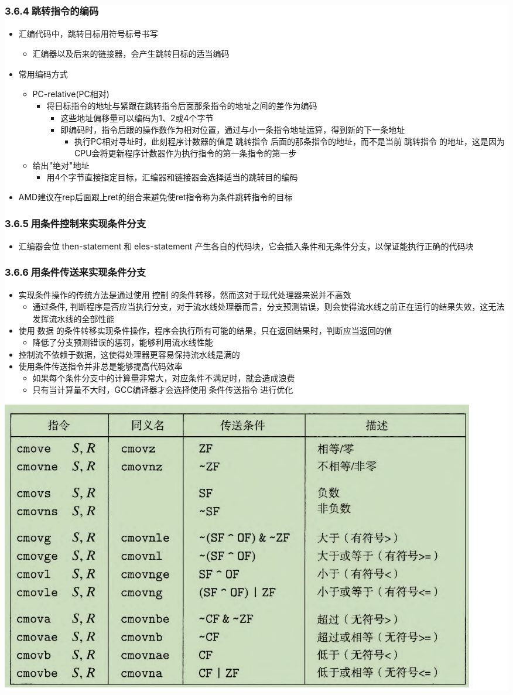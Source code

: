 ### 3.6.4 跳转指令的编码

- 汇编代码中，跳转目标用符号标号书写
  - 汇编器以及后来的链接器，会产生跳转目标的适当编码
- 常用编码方式
  - PC-relative(PC相对)
    - 将目标指令的地址与紧跟在跳转指令后面那条指令的地址之间的差作为编码
      - 这些地址偏移量可以编码为1、2或4个字节
      - 即编码时，指令后跟的操作数作为相对位置，通过与小一条指令地址运算，得到新的下一条地址
        - 执行PC相对寻址时，此刻程序计数器的值是 跳转指令 后面的那条指令的地址，而不是当前 跳转指令 的地址，这是因为CPU会将更新程序计数器作为执行指令的第一条指令的第一步
  - 给出"绝对"地址
    - 用4个字节直接指定目标，汇编器和链接器会选择适当的跳转目的编码

- AMD建议在rep后面跟上ret的组合来避免使ret指令称为条件跳转指令的目标

### 3.6.5 用条件控制来实现条件分支

- 汇编器会位 then-statement 和 eles-statement 产生各自的代码块，它会插入条件和无条件分支，以保证能执行正确的代码块

### 3.6.6 用条件传送来实现条件分支

- 实现条件操作的传统方法是通过使用 控制 的条件转移，然而这对于现代处理器来说并不高效
  - 通过条件, 判断程序是否应当执行分支，对于流水线处理器而言，分支预测错误，则会使得流水线之前正在运行的结果失效，这无法发挥流水线的全部性能
- 使用 数据 的条件转移实现条件操作，程序会执行所有可能的结果，只在返回结果时，判断应当返回的值
  - 降低了分支预测错误的惩罚，能够利用流水线性能
- 控制流不依赖于数据，这使得处理器更容易保持流水线是满的
- 使用条件传送指令并非总是能够提高代码效率
  - 如果每个条件分支中的计算量非常大，对应条件不满足时，就会造成浪费
  - 只有当计算量不大时，GCC编译器才会选择使用 条件传送指令 进行优化

![条件传送指令](./img/2022-03-12-10-52-43.png)
